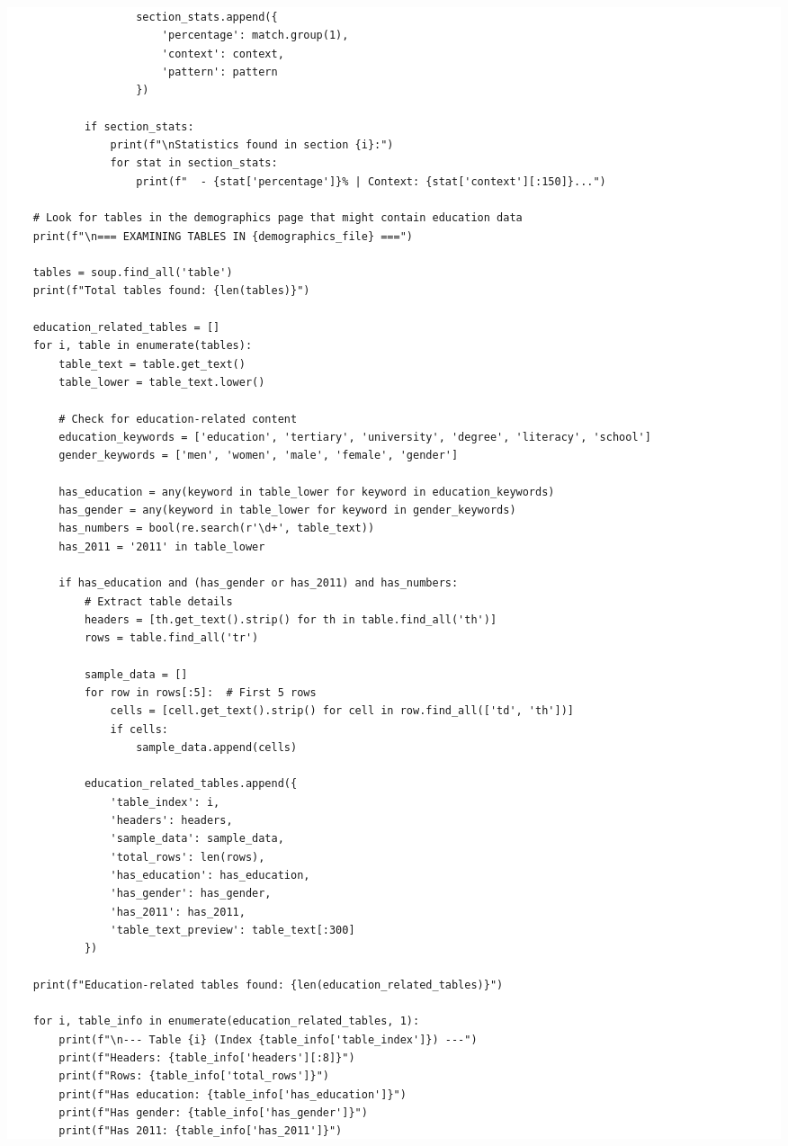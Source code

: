 ```
                    section_stats.append({
                        'percentage': match.group(1),
                        'context': context,
                        'pattern': pattern
                    })
            
            if section_stats:
                print(f"\nStatistics found in section {i}:")
                for stat in section_stats:
                    print(f"  - {stat['percentage']}% | Context: {stat['context'][:150]}...")
    
    # Look for tables in the demographics page that might contain education data
    print(f"\n=== EXAMINING TABLES IN {demographics_file} ===")
    
    tables = soup.find_all('table')
    print(f"Total tables found: {len(tables)}")
    
    education_related_tables = []
    for i, table in enumerate(tables):
        table_text = table.get_text()
        table_lower = table_text.lower()
        
        # Check for education-related content
        education_keywords = ['education', 'tertiary', 'university', 'degree', 'literacy', 'school']
        gender_keywords = ['men', 'women', 'male', 'female', 'gender']
        
        has_education = any(keyword in table_lower for keyword in education_keywords)
        has_gender = any(keyword in table_lower for keyword in gender_keywords)
        has_numbers = bool(re.search(r'\d+', table_text))
        has_2011 = '2011' in table_lower
        
        if has_education and (has_gender or has_2011) and has_numbers:
            # Extract table details
            headers = [th.get_text().strip() for th in table.find_all('th')]
            rows = table.find_all('tr')
            
            sample_data = []
            for row in rows[:5]:  # First 5 rows
                cells = [cell.get_text().strip() for cell in row.find_all(['td', 'th'])]
                if cells:
                    sample_data.append(cells)
            
            education_related_tables.append({
                'table_index': i,
                'headers': headers,
                'sample_data': sample_data,
                'total_rows': len(rows),
                'has_education': has_education,
                'has_gender': has_gender,
                'has_2011': has_2011,
                'table_text_preview': table_text[:300]
            })
    
    print(f"Education-related tables found: {len(education_related_tables)}")
    
    for i, table_info in enumerate(education_related_tables, 1):
        print(f"\n--- Table {i} (Index {table_info['table_index']}) ---")
        print(f"Headers: {table_info['headers'][:8]}")
        print(f"Rows: {table_info['total_rows']}")
        print(f"Has education: {table_info['has_education']}")
        print(f"Has gender: {table_info['has_gender']}")
        print(f"Has 2011: {table_info['has_2011']}")
```